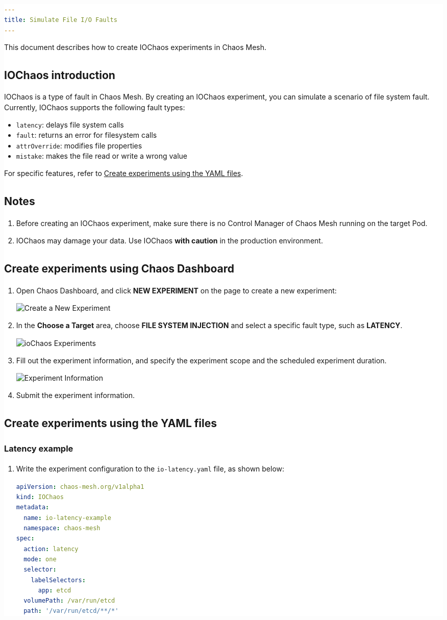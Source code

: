 ```yaml
---
title: Simulate File I/O Faults
---
```


This document describes how to create IOChaos experiments in Chaos Mesh.

## IOChaos introduction

IOChaos is a type of fault in Chaos Mesh. By creating an IOChaos experiment, you can simulate a scenario of file system fault. Currently, IOChaos supports the following fault types:

- `latency`: delays file system calls
- `fault`: returns an error for filesystem calls
- `attrOverride`: modifies file properties
- `mistake`: makes the file read or write a wrong value

For specific features, refer to [Create experiments using the YAML files](#create-experiments-using-the-yaml-files).

## Notes

1. Before creating an IOChaos experiment, make sure there is no Control Manager of Chaos Mesh running on the target Pod.

2. IOChaos may damage your data. Use IOChaos **with caution** in the production environment.

## Create experiments using Chaos Dashboard

1. Open Chaos Dashboard, and click **NEW EXPERIMENT** on the page to create a new experiment:

   ![Create a New Experiment](./img/create-new-exp.png)

2. In the **Choose a Target** area, choose **FILE SYSTEM INJECTION** and select a specific fault type, such as **LATENCY**.

   ![ioChaos Experiments](./img/iochaos-exp.png)

3. Fill out the experiment information, and specify the experiment scope and the scheduled experiment duration.

   ![Experiment Information](./img/exp-info.png)

4. Submit the experiment information.

## Create experiments using the YAML files

### Latency example

1. Write the experiment configuration to the `io-latency.yaml` file, as shown below:

   ```yaml
   apiVersion: chaos-mesh.org/v1alpha1
   kind: IOChaos
   metadata:
     name: io-latency-example
     namespace: chaos-mesh
   spec:
     action: latency
     mode: one
     selector:
       labelSelectors:
         app: etcd
     volumePath: /var/run/etcd
     path: '/var/run/etcd/**/*'
   ```
